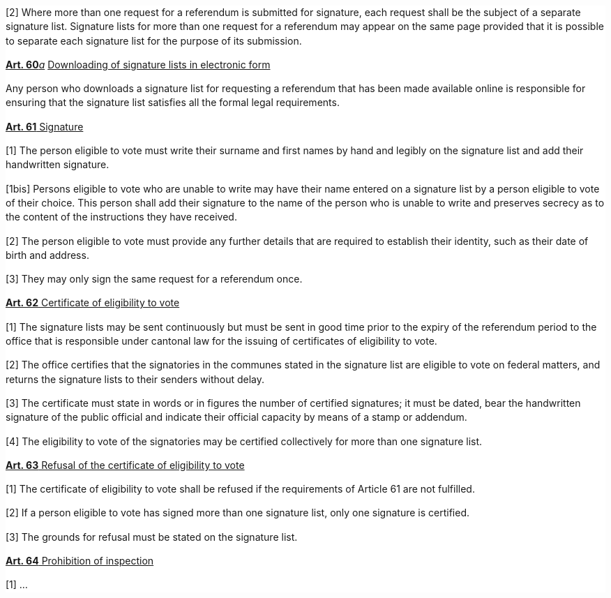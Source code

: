 [2] Where more than one request for a referendum is submitted for signature, each request shall be the subject of a separate signature list. Signature lists for more than one request for a referendum may appear on the same page provided that it is possible to separate each signature list for the purpose of its submission.

[**Art. 60***a*](https://www.fedlex.admin.ch/eli/cc/1978/688_688_688/en#art_60_a) [Downloading of signature lists in electronic form](https://www.fedlex.admin.ch/eli/cc/1978/688_688_688/en#art_60_a) 

Any person who downloads a signature list for requesting a referendum that has been made available online is responsible for ensuring that the signature list satisfies all the formal legal requirements.

[**Art. 61** Signature](https://www.fedlex.admin.ch/eli/cc/1978/688_688_688/en#art_61) 

[1] The person eligible to vote must write their surname and first names by hand and legibly on the signature list and add their handwritten signature.

[1bis] Persons eligible to vote who are unable to write may have their name entered on a signature list by a person eligible to vote of their choice. This person shall add their signature to the name of the person who is unable to write and preserves secrecy as to the content of the instructions they have received.

[2] The person eligible to vote must provide any further details that are required to establish their identity, such as their date of birth and address.

[3] They may only sign the same request for a referendum once.

[**Art. 62** Certificate of eligibility to vote](https://www.fedlex.admin.ch/eli/cc/1978/688_688_688/en#art_62) 

[1] The signature lists may be sent continuously but must be sent in good time prior to the expiry of the referendum period to the office that is responsible under cantonal law for the issuing of certificates of eligibility to vote.

[2] The office certifies that the signatories in the communes stated in the signature list are eligible to vote on federal matters, and returns the signature lists to their senders without delay.

[3] The certificate must state in words or in figures the number of certified signatures; it must be dated, bear the handwritten signature of the public official and indicate their official capacity by means of a stamp or addendum.

[4] The eligibility to vote of the signatories may be certified collectively for more than one signature list.

[**Art. 63** Refusal of the certificate of eligibility to vote](https://www.fedlex.admin.ch/eli/cc/1978/688_688_688/en#art_63) 

[1] The certificate of eligibility to vote shall be refused if the requirements of Article 61 are not fulfilled.

[2] If a person eligible to vote has signed more than one signature list, only one signature is certified.

[3] The grounds for refusal must be stated on the signature list.

[**Art. 64** Prohibition of inspection](https://www.fedlex.admin.ch/eli/cc/1978/688_688_688/en#art_64)

[1] …
